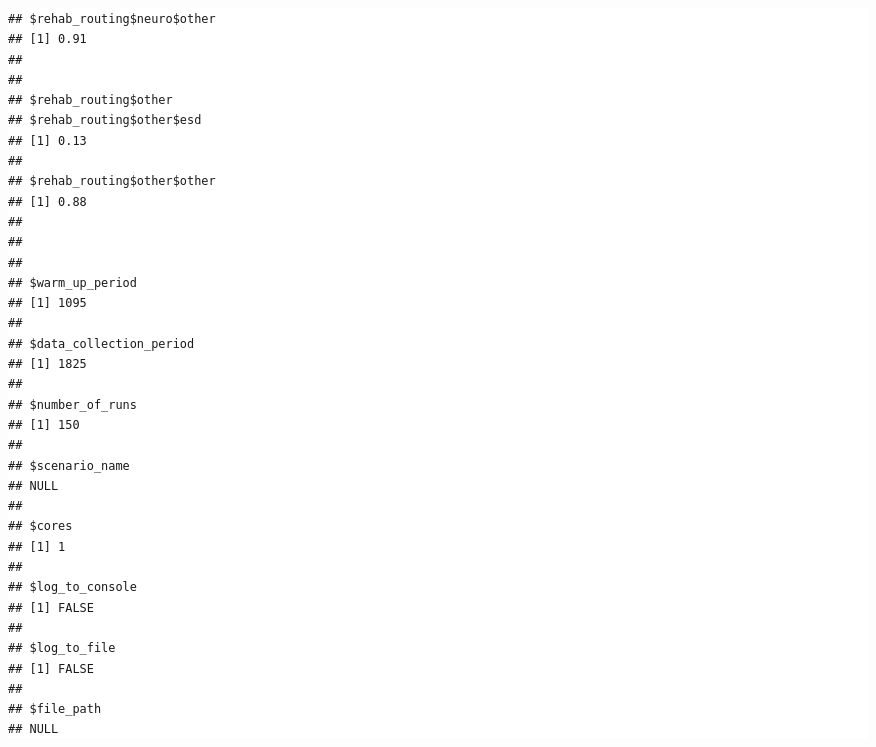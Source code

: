     ## $rehab_routing$neuro$other
    ## [1] 0.91
    ## 
    ## 
    ## $rehab_routing$other
    ## $rehab_routing$other$esd
    ## [1] 0.13
    ## 
    ## $rehab_routing$other$other
    ## [1] 0.88
    ## 
    ## 
    ## 
    ## $warm_up_period
    ## [1] 1095
    ## 
    ## $data_collection_period
    ## [1] 1825
    ## 
    ## $number_of_runs
    ## [1] 150
    ## 
    ## $scenario_name
    ## NULL
    ## 
    ## $cores
    ## [1] 1
    ## 
    ## $log_to_console
    ## [1] FALSE
    ## 
    ## $log_to_file
    ## [1] FALSE
    ## 
    ## $file_path
    ## NULL
